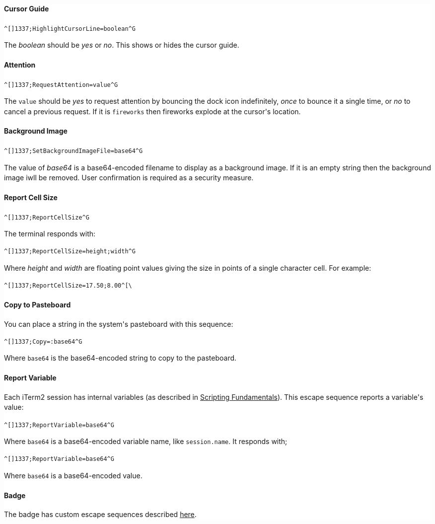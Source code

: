 #### Cursor Guide

    ^[]1337;HighlightCursorLine=boolean^G

The *boolean* should be *yes* or *no*. This shows or hides the cursor guide.

#### Attention

    ^[]1337;RequestAttention=value^G

The `value` should be *yes* to request attention by bouncing the dock icon indefinitely, *once* to bounce it a single time, or *no* to cancel a previous request. If it is `fireworks` then fireworks explode at the cursor's location. 


#### Background Image

    ^[]1337;SetBackgroundImageFile=base64^G

The value of *base64* is a base64-encoded filename to display as a background image. If it is an empty string then the background image iwll be removed. User confirmation is required as a security measure.

#### Report Cell Size

    ^[]1337;ReportCellSize^G

The terminal responds with:

    ^[]1337;ReportCellSize=height;width^G

Where *height* and *width* are floating point values giving the size in points of a single character cell. For example:

    ^[]1337;ReportCellSize=17.50;8.00^[\

#### Copy to Pasteboard

You can place a string in the system's pasteboard with this sequence:

    ^[]1337;Copy=:base64^G

Where `base64` is the base64-encoded string to copy to the pasteboard.


#### Report Variable

Each iTerm2 session has internal variables (as described in <a href="documentation-scripting-fundamentals.html">Scripting Fundamentals</a>). This escape sequence reports a variable's value:

    ^[]1337;ReportVariable=base64^G

Where `base64` is a base64-encoded variable name, like `session.name`. It responds with;

    ^[]1337;ReportVariable=base64^G

Where `base64` is a base64-encoded value.

#### Badge

The badge has custom escape sequences described <a href="badges.html">here</a>.
